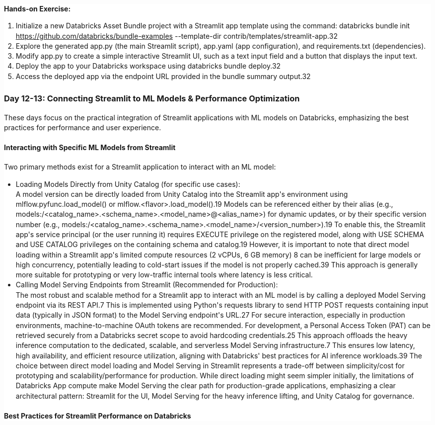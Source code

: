 **Hands-on Exercise:**

1. Initialize a new Databricks Asset Bundle project with a Streamlit app template using the command: databricks bundle init https://github.com/databricks/bundle-examples \--template-dir contrib/templates/streamlit-app.32  
2. Explore the generated app.py (the main Streamlit script), app.yaml (app configuration), and requirements.txt (dependencies).  
3. Modify app.py to create a simple interactive Streamlit UI, such as a text input field and a button that displays the input text.  
4. Deploy the app to your Databricks workspace using databricks bundle deploy.32  
5. Access the deployed app via the endpoint URL provided in the bundle summary output.32

### **Day 12-13: Connecting Streamlit to ML Models & Performance Optimization**

These days focus on the practical integration of Streamlit applications with ML models on Databricks, emphasizing the best practices for performance and user experience.

#### **Interacting with Specific ML Models from Streamlit**

Two primary methods exist for a Streamlit application to interact with an ML model:

* Loading Models Directly from Unity Catalog (for specific use cases):  
  A model version can be directly loaded from Unity Catalog into the Streamlit app's environment using mlflow.pyfunc.load\_model() or mlflow.\<flavor\>.load\_model().19 Models can be referenced either by their alias (e.g., models:/\<catalog\_name\>.\<schema\_name\>.\<model\_name\>@\<alias\_name\>) for dynamic updates, or by their specific version number (e.g., models:/\<catalog\_name\>.\<schema\_name\>.\<model\_name\>/\<version\_number\>).19 To enable this, the Streamlit app's service principal (or the user running it) requires EXECUTE privilege on the registered model, along with USE SCHEMA and USE CATALOG privileges on the containing schema and catalog.19 However, it is important to note that direct model loading within a Streamlit app's limited compute resources (2 vCPUs, 6 GB memory) 8 can be inefficient for large models or high concurrency, potentially leading to cold-start issues if the model is not properly cached.39 This approach is generally more suitable for prototyping or very low-traffic internal tools where latency is less critical.  
* Calling Model Serving Endpoints from Streamlit (Recommended for Production):  
  The most robust and scalable method for a Streamlit app to interact with an ML model is by calling a deployed Model Serving endpoint via its REST API.7 This is implemented using Python's requests library to send HTTP POST requests containing input data (typically in JSON format) to the Model Serving endpoint's URL.27 For secure interaction, especially in production environments, machine-to-machine OAuth tokens are recommended. For development, a Personal Access Token (PAT) can be retrieved securely from a Databricks secret scope to avoid hardcoding credentials.25 This approach offloads the heavy inference computation to the dedicated, scalable, and serverless Model Serving infrastructure.7 This ensures low latency, high availability, and efficient resource utilization, aligning with Databricks' best practices for AI inference workloads.39 The choice between direct model loading and Model Serving in Streamlit represents a trade-off between simplicity/cost for prototyping and scalability/performance for production. While direct loading might seem simpler initially, the limitations of Databricks App compute make Model Serving the clear path for production-grade applications, emphasizing a clear architectural pattern: Streamlit for the UI, Model Serving for the heavy inference lifting, and Unity Catalog for governance.

#### **Best Practices for Streamlit Performance on Databricks**
